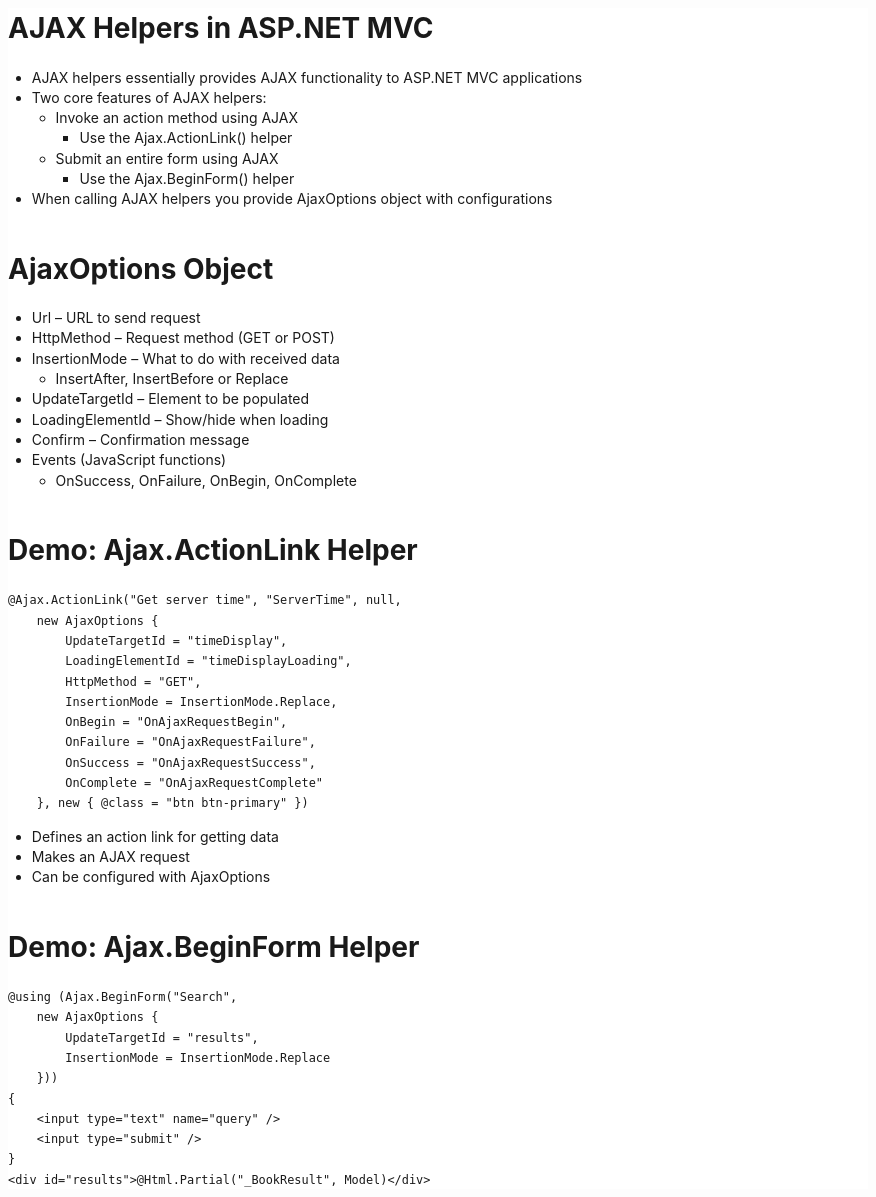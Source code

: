 

# AJAX Helpers in ASP.NET MVC
- AJAX helpers essentially provides AJAX functionality to ASP.NET MVC applications
- Two core features of AJAX helpers:
  - Invoke an action method using AJAX
    - Use the Ajax.ActionLink() helper
  - Submit an entire form using AJAX
    - Use the Ajax.BeginForm() helper
- When calling AJAX helpers you provide AjaxOptions object with configurations



# AjaxOptions Object
- Url – URL to send request 
- HttpMethod – Request method (GET or POST)
- InsertionMode – What to do with received data
  - InsertAfter, InsertBefore or Replace
- UpdateTargetId – Element to be populated
- LoadingElementId – Show/hide when loading
- Confirm – Confirmation message
- Events (JavaScript functions)
  - OnSuccess, OnFailure, OnBegin, OnComplete



# Demo: Ajax.ActionLink Helper

```razor
@Ajax.ActionLink("Get server time", "ServerTime", null,
    new AjaxOptions {
        UpdateTargetId = "timeDisplay",
        LoadingElementId = "timeDisplayLoading",
        HttpMethod = "GET",
        InsertionMode = InsertionMode.Replace,
        OnBegin = "OnAjaxRequestBegin",
        OnFailure = "OnAjaxRequestFailure",
        OnSuccess = "OnAjaxRequestSuccess",
        OnComplete = "OnAjaxRequestComplete"
    }, new { @class = "btn btn-primary" })
```

- Defines an action link for getting data
- Makes an AJAX request
- Can be configured with AjaxOptions



# Demo: Ajax.BeginForm Helper

```razor
@using (Ajax.BeginForm("Search",
    new AjaxOptions {
        UpdateTargetId = "results",
        InsertionMode = InsertionMode.Replace
    }))
{
    <input type="text" name="query" />
    <input type="submit" />
}
<div id="results">@Html.Partial("_BookResult", Model)</div>
```
